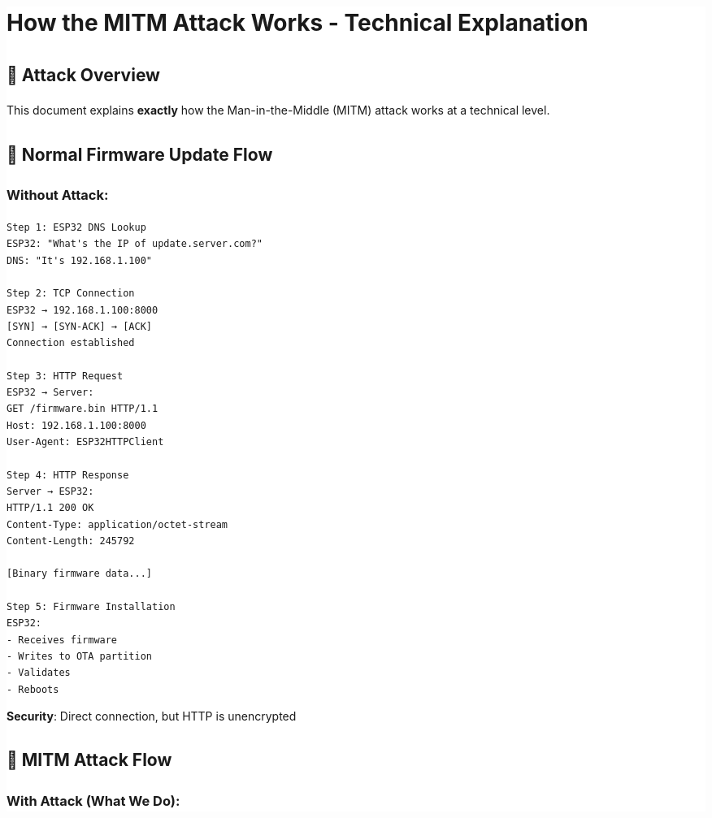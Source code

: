 # How the MITM Attack Works - Technical Explanation

## 🎯 Attack Overview

This document explains **exactly** how the Man-in-the-Middle (MITM) attack works at a technical level.

## 📡 Normal Firmware Update Flow

### Without Attack:

```
Step 1: ESP32 DNS Lookup
ESP32: "What's the IP of update.server.com?"
DNS: "It's 192.168.1.100"

Step 2: TCP Connection
ESP32 → 192.168.1.100:8000
[SYN] → [SYN-ACK] → [ACK]
Connection established

Step 3: HTTP Request
ESP32 → Server:
GET /firmware.bin HTTP/1.1
Host: 192.168.1.100:8000
User-Agent: ESP32HTTPClient

Step 4: HTTP Response
Server → ESP32:
HTTP/1.1 200 OK
Content-Type: application/octet-stream
Content-Length: 245792

[Binary firmware data...]

Step 5: Firmware Installation
ESP32:
- Receives firmware
- Writes to OTA partition
- Validates
- Reboots
```

**Security**: Direct connection, but HTTP is unencrypted

## 🔴 MITM Attack Flow

### With Attack (What We Do):
